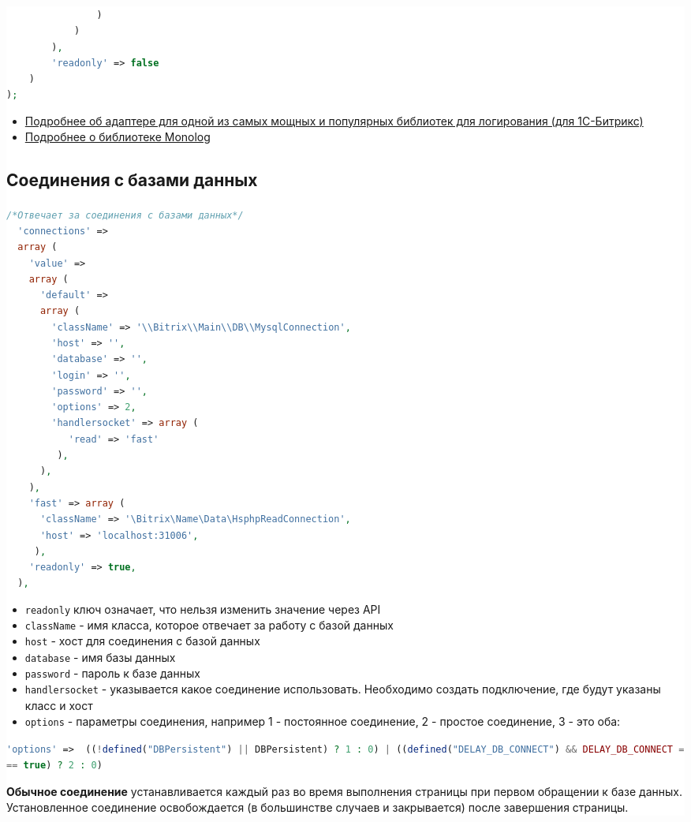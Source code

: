 ```php
                )
            )
        ),
        'readonly' => false
    )
);
```
- <a href="https://github.com/bitrix-expert/monolog-adapter" target="_blank">Подробнее об адаптере для одной из самых мощных и популярных библиотек для логирования (для 1С-Битрикс)</a>
- <a href="https://github.com/Seldaek/monolog" target="_blank">Подробнее о библиотеке Monolog</a>

## Соединения с базами данных
```php
/*Отвечает за соединения с базами данных*/
  'connections' => 
  array (
    'value' => 
    array (
      'default' => 
      array (
        'className' => '\\Bitrix\\Main\\DB\\MysqlConnection',
        'host' => '',
        'database' => '',
        'login' => '',
        'password' => '',
        'options' => 2,
        'handlersocket' => array (
           'read' => 'fast'
         ),
      ),
    ),
    'fast' => array (
      'className' => '\Bitrix\Name\Data\HsphpReadConnection',
      'host' => 'localhost:31006',
     ),
    'readonly' => true,
  ),
```
- `readonly` ключ означает, что нельзя изменить значение через API
- `className` - имя класса, которое отвечает за работу с базой данных
- `host` - хост для соединения с базой данных
- `database` - имя базы данных
- `password` - пароль к базе данных
- `handlersocket` - указывается какое соединение использовать. Необходимо создать подключение, где будут указаны класс и хост
- `options` - параметры соединения, например 1 - постоянное соединение, 2 - простое соединение, 3 - это оба:

```php
'options' =>  ((!defined("DBPersistent") || DBPersistent) ? 1 : 0) | ((defined("DELAY_DB_CONNECT") && DELAY_DB_CONNECT === true) ? 2 : 0)
```
<b>Обычное соединение</b> устанавливается каждый раз во время выполнения страницы при первом обращении к базе данных. Установленное соединение освобождается (в большинстве случаев и закрывается) после завершения страницы.
